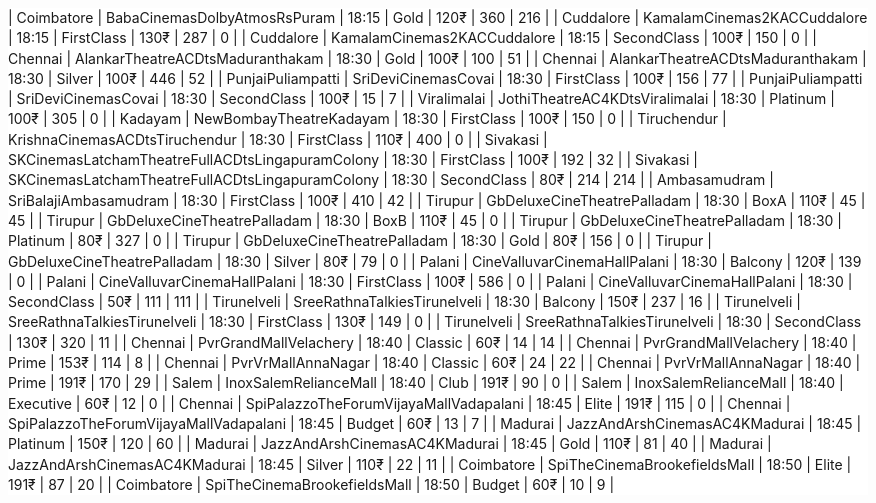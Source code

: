 | Coimbatore        | BabaCinemasDolbyAtmosRsPuram                     | 18:15 | Gold            |  120₹ |      360 |    216 |
| Cuddalore         | KamalamCinemas2KACCuddalore                      | 18:15 | FirstClass      |  130₹ |      287 |      0 |
| Cuddalore         | KamalamCinemas2KACCuddalore                      | 18:15 | SecondClass     |  100₹ |      150 |      0 |
| Chennai           | AlankarTheatreACDtsMaduranthakam                 | 18:30 | Gold            |  100₹ |      100 |     51 |
| Chennai           | AlankarTheatreACDtsMaduranthakam                 | 18:30 | Silver          |  100₹ |      446 |     52 |
| PunjaiPuliampatti | SriDeviCinemasCovai                              | 18:30 | FirstClass      |  100₹ |      156 |     77 |
| PunjaiPuliampatti | SriDeviCinemasCovai                              | 18:30 | SecondClass     |  100₹ |       15 |      7 |
| Viralimalai       | JothiTheatreAC4KDtsViralimalai                   | 18:30 | Platinum        |  100₹ |      305 |      0 |
| Kadayam           | NewBombayTheatreKadayam                          | 18:30 | FirstClass      |  100₹ |      150 |      0 |
| Tiruchendur       | KrishnaCinemasACDtsTiruchendur                   | 18:30 | FirstClass      |  110₹ |      400 |      0 |
| Sivakasi          | SKCinemasLatchamTheatreFullACDtsLingapuramColony | 18:30 | FirstClass      |  100₹ |      192 |     32 |
| Sivakasi          | SKCinemasLatchamTheatreFullACDtsLingapuramColony | 18:30 | SecondClass     |   80₹ |      214 |    214 |
| Ambasamudram      | SriBalajiAmbasamudram                            | 18:30 | FirstClass      |  100₹ |      410 |     42 |
| Tirupur           | GbDeluxeCineTheatrePalladam                      | 18:30 | BoxA            |  110₹ |       45 |     45 |
| Tirupur           | GbDeluxeCineTheatrePalladam                      | 18:30 | BoxB            |  110₹ |       45 |      0 |
| Tirupur           | GbDeluxeCineTheatrePalladam                      | 18:30 | Platinum        |   80₹ |      327 |      0 |
| Tirupur           | GbDeluxeCineTheatrePalladam                      | 18:30 | Gold            |   80₹ |      156 |      0 |
| Tirupur           | GbDeluxeCineTheatrePalladam                      | 18:30 | Silver          |   80₹ |       79 |      0 |
| Palani            | CineValluvarCinemaHallPalani                     | 18:30 | Balcony         |  120₹ |      139 |      0 |
| Palani            | CineValluvarCinemaHallPalani                     | 18:30 | FirstClass      |  100₹ |      586 |      0 |
| Palani            | CineValluvarCinemaHallPalani                     | 18:30 | SecondClass     |   50₹ |      111 |    111 |
| Tirunelveli       | SreeRathnaTalkiesTirunelveli                     | 18:30 | Balcony         |  150₹ |      237 |     16 |
| Tirunelveli       | SreeRathnaTalkiesTirunelveli                     | 18:30 | FirstClass      |  130₹ |      149 |      0 |
| Tirunelveli       | SreeRathnaTalkiesTirunelveli                     | 18:30 | SecondClass     |  130₹ |      320 |     11 |
| Chennai           | PvrGrandMallVelachery                            | 18:40 | Classic         |   60₹ |       14 |     14 |
| Chennai           | PvrGrandMallVelachery                            | 18:40 | Prime           |  153₹ |      114 |      8 |
| Chennai           | PvrVrMallAnnaNagar                               | 18:40 | Classic         |   60₹ |       24 |     22 |
| Chennai           | PvrVrMallAnnaNagar                               | 18:40 | Prime           |  191₹ |      170 |     29 |
| Salem             | InoxSalemRelianceMall                            | 18:40 | Club            |  191₹ |       90 |      0 |
| Salem             | InoxSalemRelianceMall                            | 18:40 | Executive       |   60₹ |       12 |      0 |
| Chennai           | SpiPalazzoTheForumVijayaMallVadapalani           | 18:45 | Elite           |  191₹ |      115 |      0 |
| Chennai           | SpiPalazzoTheForumVijayaMallVadapalani           | 18:45 | Budget          |   60₹ |       13 |      7 |
| Madurai           | JazzAndArshCinemasAC4KMadurai                    | 18:45 | Platinum        |  150₹ |      120 |     60 |
| Madurai           | JazzAndArshCinemasAC4KMadurai                    | 18:45 | Gold            |  110₹ |       81 |     40 |
| Madurai           | JazzAndArshCinemasAC4KMadurai                    | 18:45 | Silver          |  110₹ |       22 |     11 |
| Coimbatore        | SpiTheCinemaBrookefieldsMall                     | 18:50 | Elite           |  191₹ |       87 |     20 |
| Coimbatore        | SpiTheCinemaBrookefieldsMall                     | 18:50 | Budget          |   60₹ |       10 |      9 |